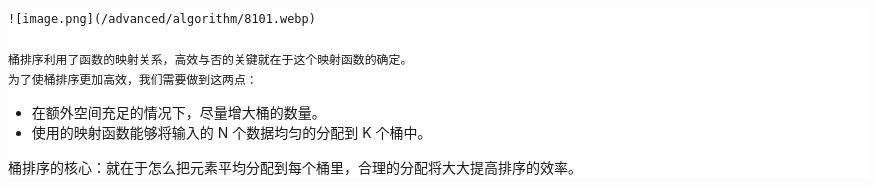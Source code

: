     ![image.png](/advanced/algorithm/8101.webp)

    桶排序利用了函数的映射关系，高效与否的关键就在于这个映射函数的确定。
    为了使桶排序更加高效，我们需要做到这两点：

-   在额外空间充足的情况下，尽量增大桶的数量。
-   使用的映射函数能够将输入的 N 个数据均匀的分配到 K 个桶中。

桶排序的核心：就在于怎么把元素平均分配到每个桶里，合理的分配将大大提高排序的效率。
